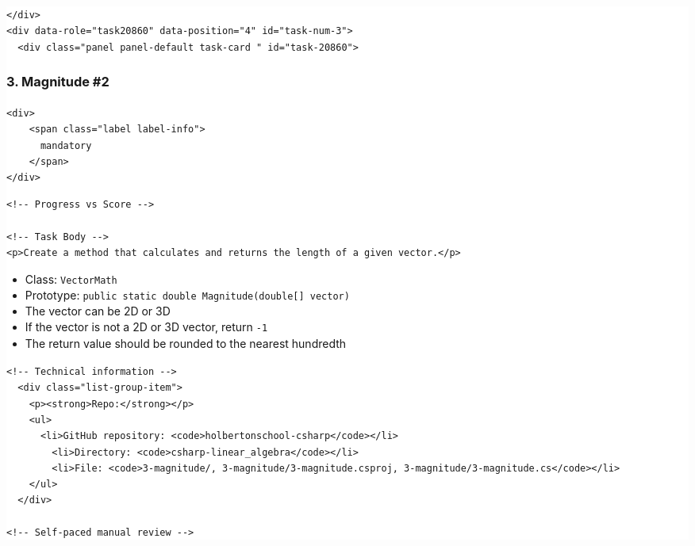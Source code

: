 
  </div>
</div>

    </div>
    <div data-role="task20860" data-position="4" id="task-num-3">
      <div class="panel panel-default task-card " id="task-20860">
  <span id="user_id" data-id="6218"></span>

  <div class="panel-heading panel-heading-actions">
    <h3 class="panel-title">
      3. Magnitude #2
    </h3>

    <div>
        <span class="label label-info">
          mandatory
        </span>
    </div>
  </div>

  <div class="panel-body">
    <span id="user_id" data-id="6218"></span>

    <!-- Progress vs Score -->

    <!-- Task Body -->
    <p>Create a method that calculates and returns the length of a given vector.</p>

<ul>
<li>Class: <code>VectorMath</code></li>
<li>Prototype: <code>public static double Magnitude(double[] vector)</code></li>
<li>The vector can be 2D or 3D</li>
<li>If the vector is not a 2D or 3D vector, return <code>-1</code></li>
<li>The return value should be rounded to the nearest hundredth</li>
</ul>

  </div>

  <div class="list-group">
    <!-- Task URLs -->

    <!-- Technical information -->
      <div class="list-group-item">
        <p><strong>Repo:</strong></p>
        <ul>
          <li>GitHub repository: <code>holbertonschool-csharp</code></li>
            <li>Directory: <code>csharp-linear_algebra</code></li>
            <li>File: <code>3-magnitude/, 3-magnitude/3-magnitude.csproj, 3-magnitude/3-magnitude.cs</code></li>
        </ul>
      </div>

    <!-- Self-paced manual review -->
  </div>

  